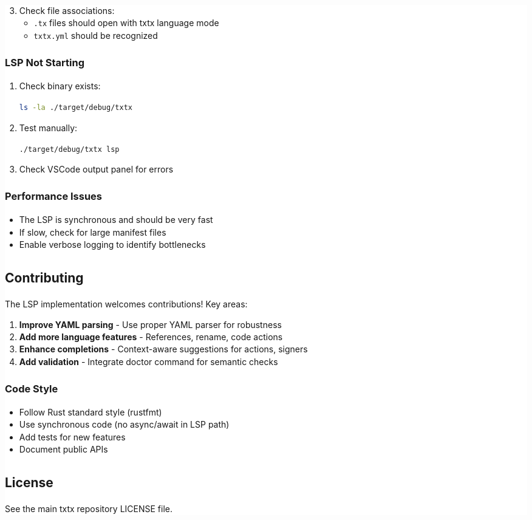 3. Check file associations:
   - `.tx` files should open with txtx language mode
   - `txtx.yml` should be recognized

### LSP Not Starting

1. Check binary exists:
   ```bash
   ls -la ./target/debug/txtx
   ```

2. Test manually:
   ```bash
   ./target/debug/txtx lsp
   ```

3. Check VSCode output panel for errors

### Performance Issues

- The LSP is synchronous and should be very fast
- If slow, check for large manifest files
- Enable verbose logging to identify bottlenecks

## Contributing

The LSP implementation welcomes contributions! Key areas:

1. **Improve YAML parsing** - Use proper YAML parser for robustness
2. **Add more language features** - References, rename, code actions
3. **Enhance completions** - Context-aware suggestions for actions, signers
4. **Add validation** - Integrate doctor command for semantic checks

### Code Style

- Follow Rust standard style (rustfmt)
- Use synchronous code (no async/await in LSP path)
- Add tests for new features
- Document public APIs

## License

See the main txtx repository LICENSE file.